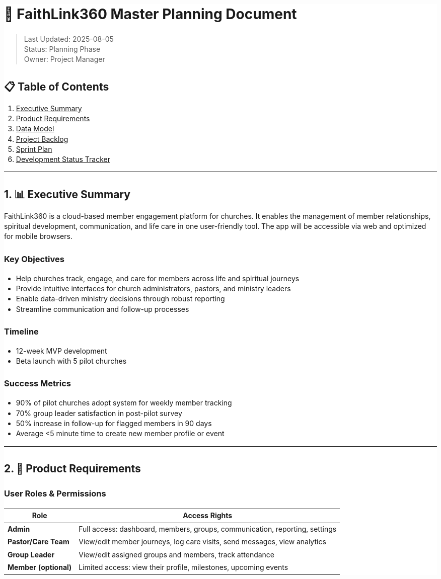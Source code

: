 # 🔄 FaithLink360 Master Planning Document

> Last Updated: 2025-08-05  
> Status: Planning Phase  
> Owner: Project Manager

## 📋 Table of Contents
1. [Executive Summary](#executive-summary)
2. [Product Requirements](#product-requirements)
3. [Data Model](#data-model)
4. [Project Backlog](#project-backlog)
5. [Sprint Plan](#sprint-plan)
6. [Development Status Tracker](#development-status-tracker)

---

<a id="executive-summary"></a>
## 1. 📊 Executive Summary

FaithLink360 is a cloud-based member engagement platform for churches. It enables the management of member relationships, spiritual development, communication, and life care in one user-friendly tool. The app will be accessible via web and optimized for mobile browsers.

### Key Objectives
- Help churches track, engage, and care for members across life and spiritual journeys
- Provide intuitive interfaces for church administrators, pastors, and ministry leaders
- Enable data-driven ministry decisions through robust reporting
- Streamline communication and follow-up processes

### Timeline
- 12-week MVP development
- Beta launch with 5 pilot churches

### Success Metrics
- 90% of pilot churches adopt system for weekly member tracking
- 70% group leader satisfaction in post-pilot survey
- 50% increase in follow-up for flagged members in 90 days
- Average <5 minute time to create new member profile or event

---

<a id="product-requirements"></a>
## 2. 🎯 Product Requirements

### User Roles & Permissions

| Role | Access Rights |
|------|---------------|
| **Admin** | Full access: dashboard, members, groups, communication, reporting, settings |
| **Pastor/Care Team** | View/edit member journeys, log care visits, send messages, view analytics |
| **Group Leader** | View/edit assigned groups and members, track attendance |
| **Member (optional)** | Limited access: view their profile, milestones, upcoming events |
